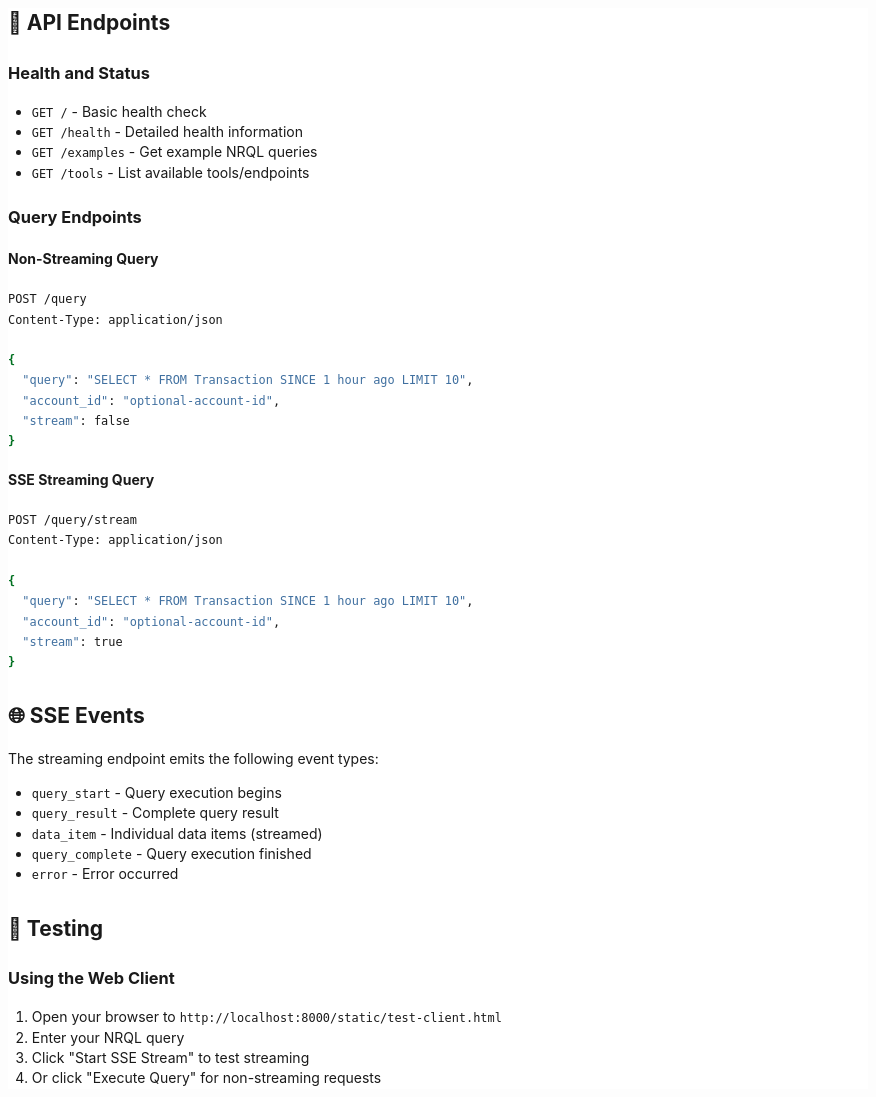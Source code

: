 ## 📡 API Endpoints

### Health and Status

- `GET /` - Basic health check
- `GET /health` - Detailed health information
- `GET /examples` - Get example NRQL queries
- `GET /tools` - List available tools/endpoints

### Query Endpoints

#### Non-Streaming Query
```bash
POST /query
Content-Type: application/json

{
  "query": "SELECT * FROM Transaction SINCE 1 hour ago LIMIT 10",
  "account_id": "optional-account-id",
  "stream": false
}
```

#### SSE Streaming Query
```bash
POST /query/stream
Content-Type: application/json

{
  "query": "SELECT * FROM Transaction SINCE 1 hour ago LIMIT 10",
  "account_id": "optional-account-id", 
  "stream": true
}
```

## 🌐 SSE Events

The streaming endpoint emits the following event types:

- `query_start` - Query execution begins
- `query_result` - Complete query result
- `data_item` - Individual data items (streamed)
- `query_complete` - Query execution finished
- `error` - Error occurred

## 🧪 Testing

### Using the Web Client

1. Open your browser to `http://localhost:8000/static/test-client.html`
2. Enter your NRQL query
3. Click "Start SSE Stream" to test streaming
4. Or click "Execute Query" for non-streaming requests
